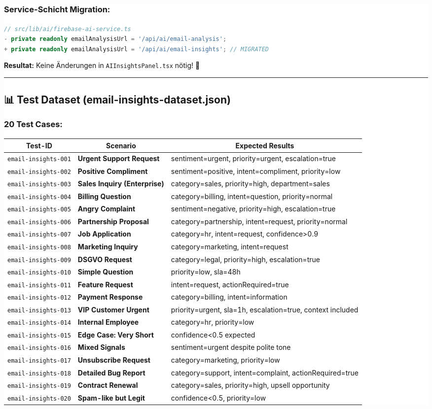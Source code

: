 ```typescript
```

### Service-Schicht Migration:

```typescript
// src/lib/ai/firebase-ai-service.ts
- private readonly emailAnalysisUrl = '/api/ai/email-analysis';
+ private readonly emailAnalysisUrl = '/api/ai/email-insights'; // MIGRATED
```

**Resultat:** Keine Änderungen in `AIInsightsPanel.tsx` nötig! 🎉

---

## 📊 Test Dataset (email-insights-dataset.json)

### 20 Test Cases:

| Test-ID | Scenario | Expected Results |
|---------|----------|------------------|
| `email-insights-001` | **Urgent Support Request** | sentiment=urgent, priority=urgent, escalation=true |
| `email-insights-002` | **Positive Compliment** | sentiment=positive, intent=compliment, priority=low |
| `email-insights-003` | **Sales Inquiry (Enterprise)** | category=sales, priority=high, department=sales |
| `email-insights-004` | **Billing Question** | category=billing, intent=question, priority=normal |
| `email-insights-005` | **Angry Complaint** | sentiment=negative, priority=high, escalation=true |
| `email-insights-006` | **Partnership Proposal** | category=partnership, intent=request, priority=normal |
| `email-insights-007` | **Job Application** | category=hr, intent=request, confidence>0.9 |
| `email-insights-008` | **Marketing Inquiry** | category=marketing, intent=request |
| `email-insights-009` | **DSGVO Request** | category=legal, priority=high, escalation=true |
| `email-insights-010` | **Simple Question** | priority=low, sla=48h |
| `email-insights-011` | **Feature Request** | intent=request, actionRequired=true |
| `email-insights-012` | **Payment Response** | category=billing, intent=information |
| `email-insights-013` | **VIP Customer Urgent** | priority=urgent, sla=1h, escalation=true, context included |
| `email-insights-014` | **Internal Employee** | category=hr, priority=low |
| `email-insights-015` | **Edge Case: Very Short** | confidence<0.5 expected |
| `email-insights-016` | **Mixed Signals** | sentiment=urgent despite polite tone |
| `email-insights-017` | **Unsubscribe Request** | category=marketing, priority=low |
| `email-insights-018` | **Detailed Bug Report** | category=support, intent=complaint, actionRequired=true |
| `email-insights-019` | **Contract Renewal** | category=sales, priority=high, upsell opportunity |
| `email-insights-020` | **Spam-like but Legit** | confidence<0.5, priority=low |
